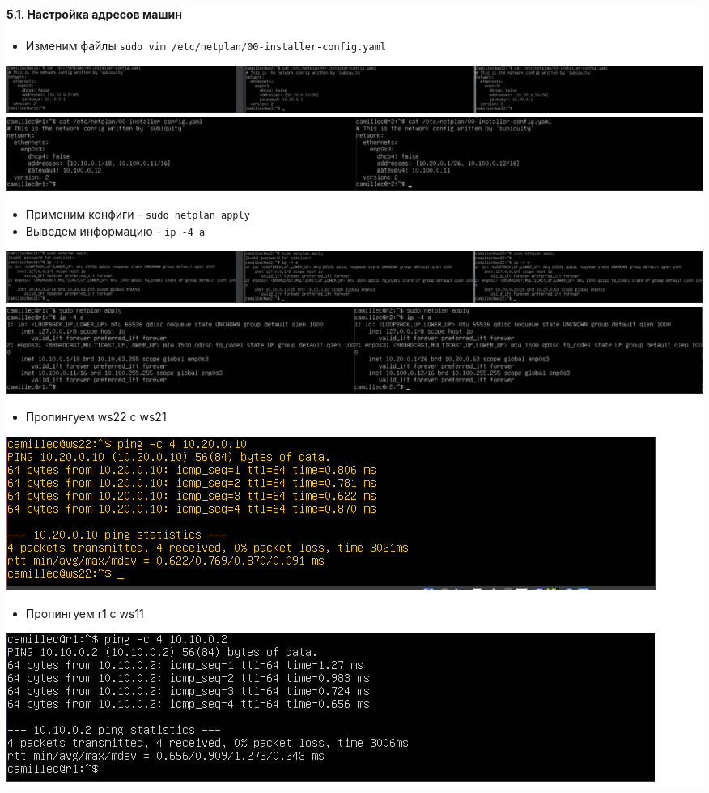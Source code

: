 #### 5.1. Настройка адресов машин

- Изменим файлы `sudo vim /etc/netplan/00-installer-config.yaml`

![Part 5-4.](images/part5-4.jpg)
![Part 5-5.](images/part5-5.jpg)

- Применим конфиги - `sudo netplan apply`
- Выведем информацию - `ip -4 a`

![Part 5-6.](images/part5-6.jpg)
![Part 5-7.](images/part5-7.jpg)

- Пропингуем ws22 с ws21

![Part 5-8.](images/part5-8.jpg)

- Пропингуем r1 c ws11

![Part 5-9.](images/part5-9.jpg)
